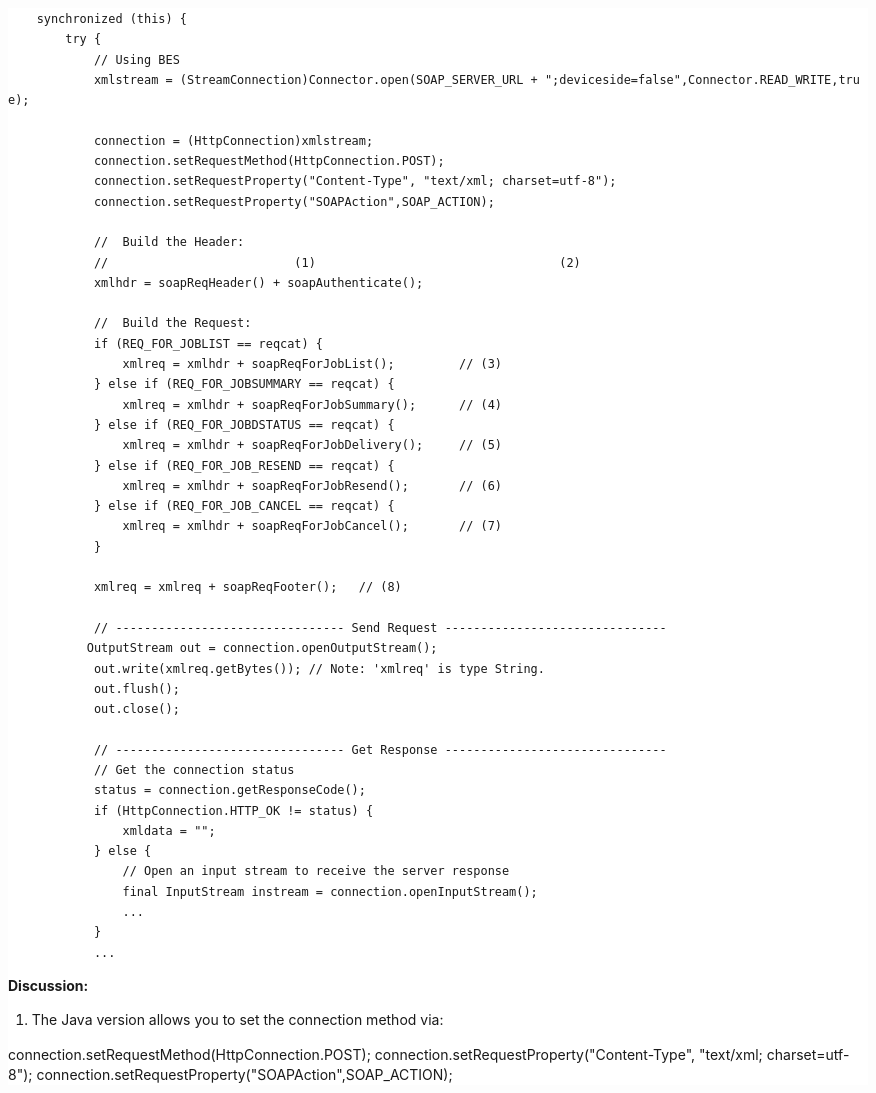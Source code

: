         synchronized (this) {      
            try {    
                // Using BES
                xmlstream = (StreamConnection)Connector.open(SOAP_SERVER_URL + ";deviceside=false",Connector.READ_WRITE,true);
                
                connection = (HttpConnection)xmlstream;
                connection.setRequestMethod(HttpConnection.POST);
                connection.setRequestProperty("Content-Type", "text/xml; charset=utf-8");
                connection.setRequestProperty("SOAPAction",SOAP_ACTION);
                
                //  Build the Header: 
                //                          (1)                                  (2)
                xmlhdr = soapReqHeader() + soapAuthenticate();

                //  Build the Request:                     
                if (REQ_FOR_JOBLIST == reqcat) {
                    xmlreq = xmlhdr + soapReqForJobList();         // (3)
                } else if (REQ_FOR_JOBSUMMARY == reqcat) {
                    xmlreq = xmlhdr + soapReqForJobSummary();      // (4)   
                } else if (REQ_FOR_JOBDSTATUS == reqcat) {
                    xmlreq = xmlhdr + soapReqForJobDelivery();     // (5)    
                } else if (REQ_FOR_JOB_RESEND == reqcat) {
                    xmlreq = xmlhdr + soapReqForJobResend();       // (6)
                } else if (REQ_FOR_JOB_CANCEL == reqcat) {
                    xmlreq = xmlhdr + soapReqForJobCancel();       // (7)
                }
                
                xmlreq = xmlreq + soapReqFooter();   // (8)
                
                // -------------------------------- Send Request -------------------------------
               OutputStream out = connection.openOutputStream();
                out.write(xmlreq.getBytes()); // Note: 'xmlreq' is type String.
                out.flush();
                out.close();
                
                // -------------------------------- Get Response -------------------------------
                // Get the connection status
                status = connection.getResponseCode();
                if (HttpConnection.HTTP_OK != status) {
                    xmldata = "";  
                } else {
                    // Open an input stream to receive the server response
                    final InputStream instream = connection.openInputStream();
                    ...
                }
                ...

 

**Discussion:** 

1) The Java version allows you to set the connection method via:
    
 connection.setRequestMethod(HttpConnection.POST);
 connection.setRequestProperty("Content-Type", "text/xml; charset=utf-8");
 connection.setRequestProperty("SOAPAction",SOAP_ACTION);
